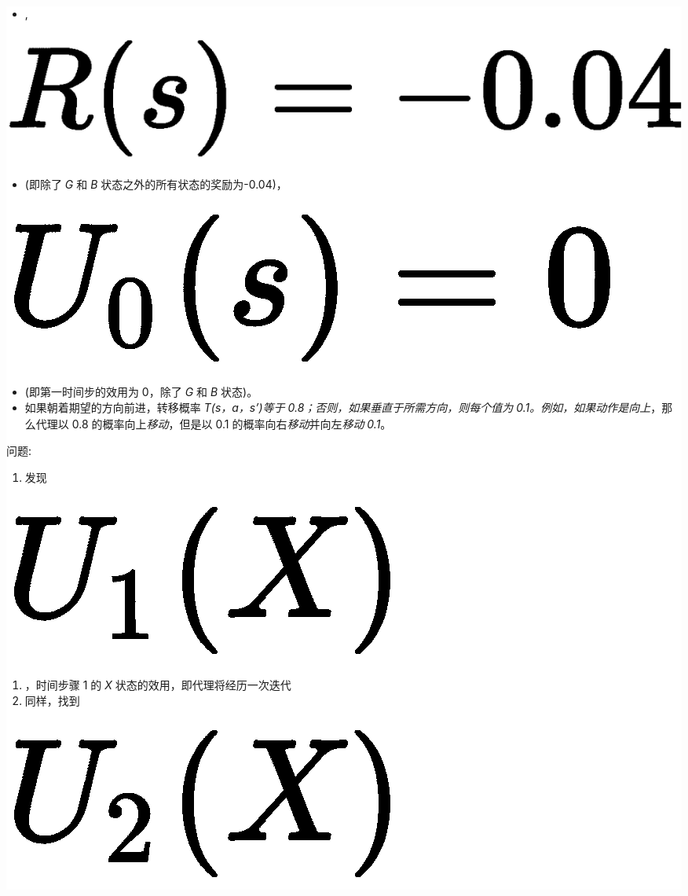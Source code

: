 *   ,

![](img/0198284212452779e9bd69230c6f65e7.png)

*   (即除了 *G* 和 *B* 状态之外的所有状态的奖励为-0.04)，

![](img/1841f36ec12ac65f362bd30050151622.png)

*   (即第一时间步的效用为 0，除了 *G* 和 *B* 状态)。
*   如果朝着期望的方向前进，转移概率 *T(s，a，s’)*等于 0.8；否则，如果垂直于所需方向，则每个值为 0.1。例如，如果动作是*向上*，那么代理以 0.8 的概率向上*移动*，但是以 0.1 的概率向右*移动*并向左*移动 0.1*。

问题:

1.  发现

![](img/03208b54abb6a92cd6419570a8a09fa9.png)

1.  ，时间步骤 1 的 *X* 状态的效用，即代理将经历一次迭代
2.  同样，找到

![](img/966267e274b23e27ab71b817b76c5223.png)
